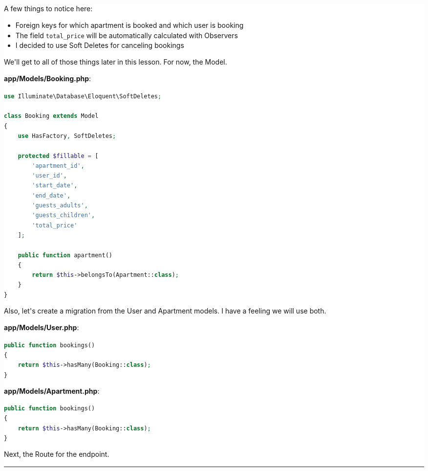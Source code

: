 A few things to notice here:

- Foreign keys for which apartment is booked and which user is booking
- The field `total_price` will be automatically calculated with Observers
- I decided to use Soft Deletes for canceling bookings

We'll get to all of those things later in this lesson. For now, the Model.

**app/Models/Booking.php**:
```php
use Illuminate\Database\Eloquent\SoftDeletes;

class Booking extends Model
{
    use HasFactory, SoftDeletes;

    protected $fillable = [
        'apartment_id',
        'user_id',
        'start_date',
        'end_date',
        'guests_adults',
        'guests_children',
        'total_price'
    ];

    public function apartment()
    {
        return $this->belongsTo(Apartment::class);
    }
}
```

Also, let's create a migration from the User and Apartment models. I have a feeling we will use both.

**app/Models/User.php**:
```php
public function bookings()
{
    return $this->hasMany(Booking::class);
}
```

**app/Models/Apartment.php**:
```php
public function bookings()
{
    return $this->hasMany(Booking::class);
}
```

Next, the Route for the endpoint.

---
